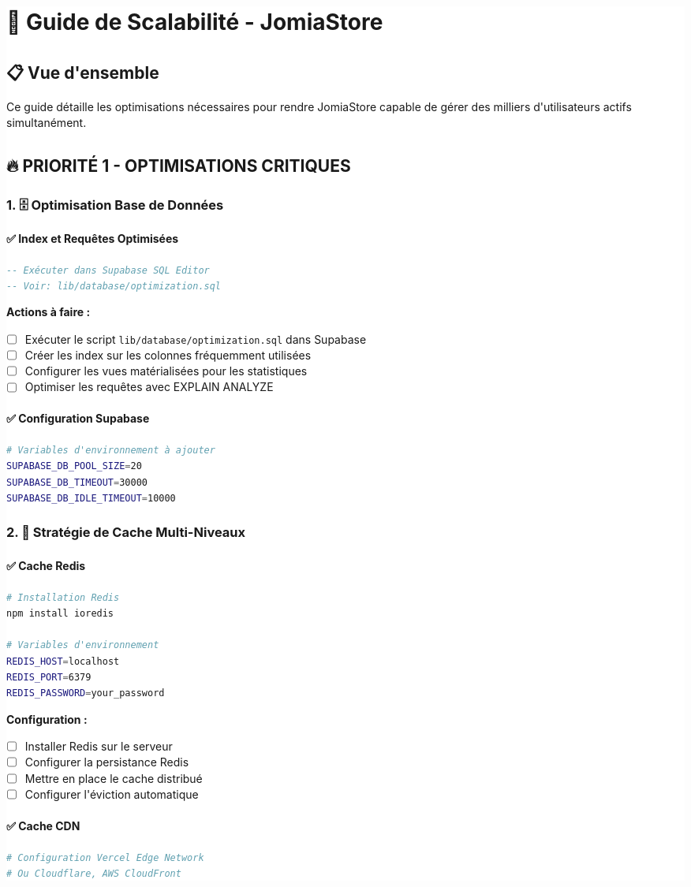 # 🚀 Guide de Scalabilité - JomiaStore

## 📋 Vue d'ensemble

Ce guide détaille les optimisations nécessaires pour rendre JomiaStore capable de gérer des milliers d'utilisateurs actifs simultanément.

## 🔥 **PRIORITÉ 1 - OPTIMISATIONS CRITIQUES**

### 1. 🗄️ **Optimisation Base de Données**

#### ✅ **Index et Requêtes Optimisées**
```sql
-- Exécuter dans Supabase SQL Editor
-- Voir: lib/database/optimization.sql
```

**Actions à faire :**
- [ ] Exécuter le script `lib/database/optimization.sql` dans Supabase
- [ ] Créer les index sur les colonnes fréquemment utilisées
- [ ] Configurer les vues matérialisées pour les statistiques
- [ ] Optimiser les requêtes avec EXPLAIN ANALYZE

#### ✅ **Configuration Supabase**
```bash
# Variables d'environnement à ajouter
SUPABASE_DB_POOL_SIZE=20
SUPABASE_DB_TIMEOUT=30000
SUPABASE_DB_IDLE_TIMEOUT=10000
```

### 2. 🚀 **Stratégie de Cache Multi-Niveaux**

#### ✅ **Cache Redis**
```bash
# Installation Redis
npm install ioredis

# Variables d'environnement
REDIS_HOST=localhost
REDIS_PORT=6379
REDIS_PASSWORD=your_password
```

**Configuration :**
- [ ] Installer Redis sur le serveur
- [ ] Configurer la persistance Redis
- [ ] Mettre en place le cache distribué
- [ ] Configurer l'éviction automatique

#### ✅ **Cache CDN**
```bash
# Configuration Vercel Edge Network
# Ou Cloudflare, AWS CloudFront
```

